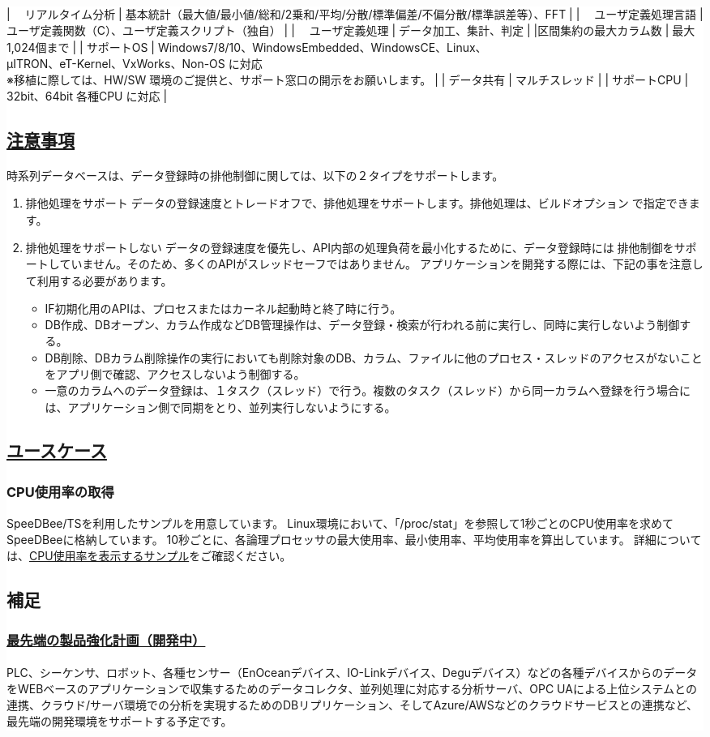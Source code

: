 | 　リアルタイム分析   | 基本統計（最大値/最小値/総和/2乗和/平均/分散/標準偏差/不偏分散/標準誤差等）、FFT |
| 　ユーザ定義処理言語   | ユーザ定義関数（C）、ユーザ定義スクリプト（独自） |
| 　ユーザ定義処理 | データ加工、集計、判定 |
|区間集約の最大カラム数 | 最大1,024個まで |
| サポートOS     | Windows7/8/10、WindowsEmbedded、WindowsCE、Linux、<br>μITRON、eT-Kernel、VxWorks、Non-OS に対応<br>※移植に際しては、HW/SW 環境のご提供と、サポート窓口の開示をお願いします。          |
| データ共有   | マルチスレッド |
| サポートCPU    | 32bit、64bit 各種CPU に対応 |


## [注意事項](#注意事項)

時系列データベースは、データ登録時の排他制御に関しては、以下の２タイプをサポートします。

1. 排他処理をサポート
データの登録速度とトレードオフで、排他処理をサポートします。排他処理は、ビルドオプション
で指定できます。
1. 排他処理をサポートしない
データの登録速度を優先し、API内部の処理負荷を最小化するために、データ登録時には
排他制御をサポートしていません。そのため、多くのAPIがスレッドセーフではありません。
アプリケーションを開発する際には、下記の事を注意して利用する必要があります。

    - IF初期化用のAPIは、プロセスまたはカーネル起動時と終了時に行う。
    - DB作成、DBオープン、カラム作成などDB管理操作は、データ登録・検索が行われる前に実行し、同時に実行しないよう制御する。
    - DB削除、DBカラム削除操作の実行においても削除対象のDB、カラム、ファイルに他のプロセス・スレッドのアクセスがないことをアプリ側で確認、アクセスしないよう制御する。
    - 一意のカラムへのデータ登録は、１タスク（スレッド）で行う。複数のタスク（スレッド）から同一カラムへ登録を行う場合には、アプリケーション側で同期をとり、並列実行しないようにする。



## [ユースケース](#ユースケース)

### CPU使用率の取得

SpeeDBee/TSを利用したサンプルを用意しています。
Linux環境において、「/proc/stat」を参照して1秒ごとのCPU使用率を求めてSpeeDBeeに格納しています。
10秒ごとに、各論理プロセッサの最大使用率、最小使用率、平均使用率を算出しています。
詳細については、[CPU使用率を表示するサンプル](https://github.com/saltyster/testrepo/blob/master/samples/src/SampleCpuMonitoring.c)をご確認ください。

## 補足

### [最先端の製品強化計画（開発中）](#最先端の製品強化計画（開発中）)

PLC、シーケンサ、ロボット、各種センサー（EnOceanデバイス、IO-Linkデバイス、Deguデバイス）などの各種デバイスからのデータをWEBベースのアプリケーションで収集するためのデータコレクタ、並列処理に対応する分析サーバ、OPC UAによる上位システムとの連携、クラウド/サーバ環境での分析を実現するためのDBリプリケーション、そしてAzure/AWSなどのクラウドサービスとの連携など、最先端の開発環境をサポートする予定です。<br>
